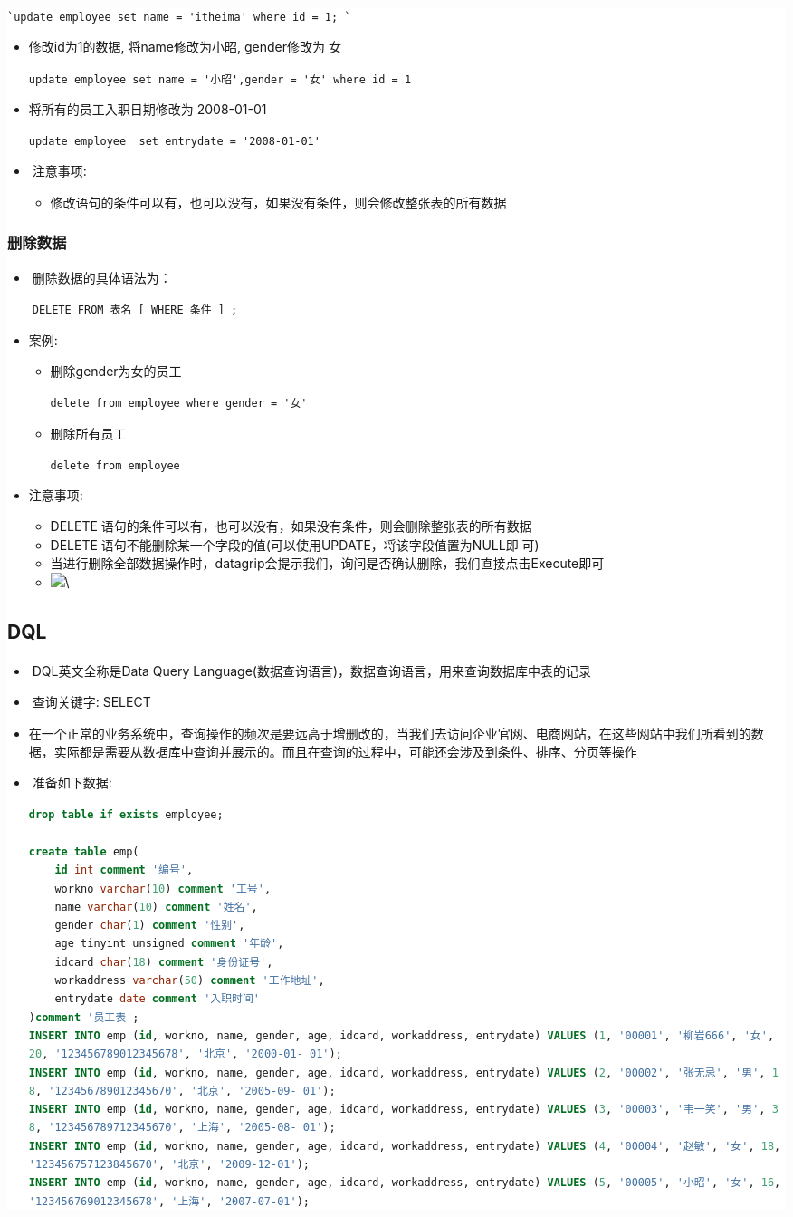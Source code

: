     `update employee set name = 'itheima' where id = 1; `

  - 修改id为1的数据, 将name修改为小昭, gender修改为 女

    `update employee set name = '小昭',gender = '女' where id = 1`

  - 将所有的员工入职日期修改为 2008-01-01

    `update employee  set entrydate = '2008-01-01'`

- ​	注意事项:

  - 修改语句的条件可以有，也可以没有，如果没有条件，则会修改整张表的所有数据

### 删除数据

- ​	删除数据的具体语法为：

  ​	`DELETE FROM 表名 [ WHERE 条件 ] ; `

- 案例:

  - 删除gender为女的员工

    `delete from employee where gender = '女'`

  - 删除所有员工

    `delete from employee`

- 注意事项:

  - DELETE 语句的条件可以有，也可以没有，如果没有条件，则会删除整张表的所有数据
  - DELETE 语句不能删除某一个字段的值(可以使用UPDATE，将该字段值置为NULL即 可)
  - 当进行删除全部数据操作时，datagrip会提示我们，询问是否确认删除，我们直接点击Execute即可
  - ![](E:\图片\笔记\20.png)\

## DQL

- ​	DQL英文全称是Data Query Language(数据查询语言)，数据查询语言，用来查询数据库中表的记录

- ​	查询关键字: SELECT

- ​	在一个正常的业务系统中，查询操作的频次是要远高于增删改的，当我们去访问企业官网、电商网站，在这些网站中我们所看到的数据，实际都是需要从数据库中查询并展示的。而且在查询的过程中，可能还会涉及到条件、排序、分页等操作

- ​	准备如下数据:

  ```sql
  drop table if exists employee;
  
  create table emp( 
      id int comment '编号', 
      workno varchar(10) comment '工号', 
      name varchar(10) comment '姓名', 
      gender char(1) comment '性别', 
      age tinyint unsigned comment '年龄', 
      idcard char(18) comment '身份证号', 
      workaddress varchar(50) comment '工作地址',
      entrydate date comment '入职时间' 
  )comment '员工表'; 
  INSERT INTO emp (id, workno, name, gender, age, idcard, workaddress, entrydate) VALUES (1, '00001', '柳岩666', '女', 20, '123456789012345678', '北京', '2000-01- 01');
  INSERT INTO emp (id, workno, name, gender, age, idcard, workaddress, entrydate) VALUES (2, '00002', '张无忌', '男', 18, '123456789012345670', '北京', '2005-09- 01');
  INSERT INTO emp (id, workno, name, gender, age, idcard, workaddress, entrydate) VALUES (3, '00003', '韦一笑', '男', 38, '123456789712345670', '上海', '2005-08- 01'); 
  INSERT INTO emp (id, workno, name, gender, age, idcard, workaddress, entrydate) VALUES (4, '00004', '赵敏', '女', 18, '123456757123845670', '北京', '2009-12-01'); 
  INSERT INTO emp (id, workno, name, gender, age, idcard, workaddress, entrydate) VALUES (5, '00005', '小昭', '女', 16, '123456769012345678', '上海', '2007-07-01'); 
  ```